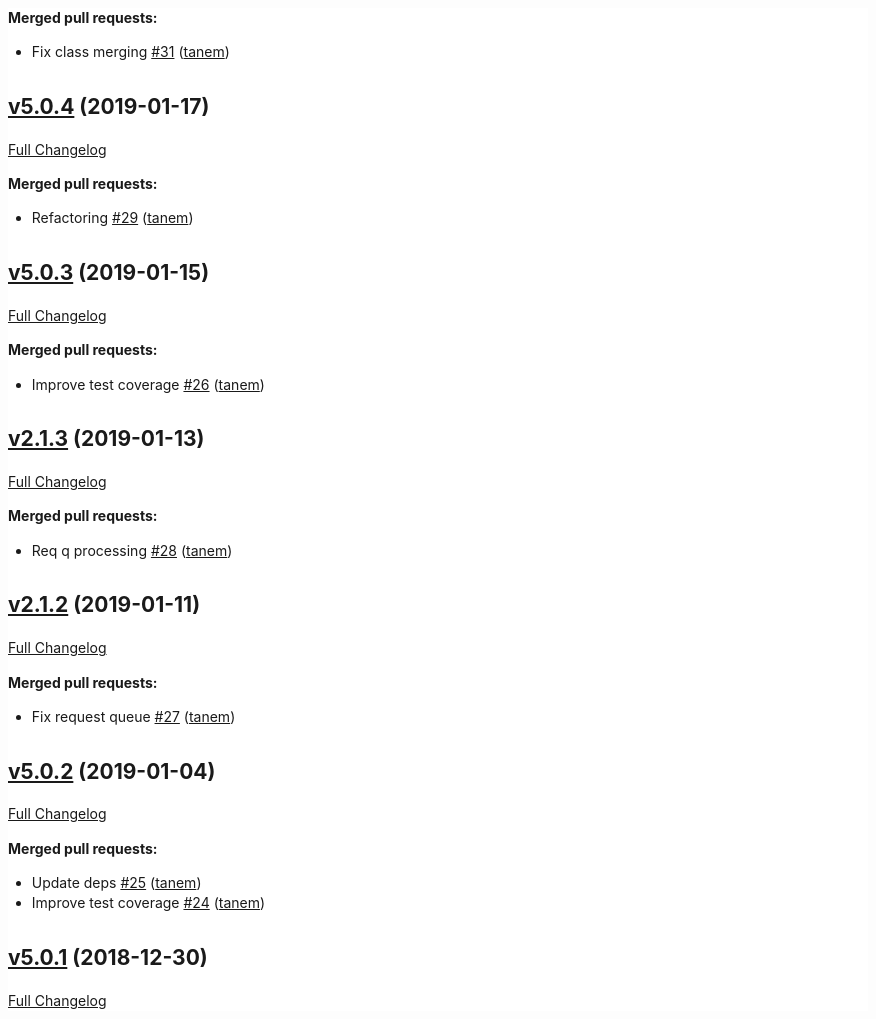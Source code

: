 **Merged pull requests:**

- Fix class merging [#31](https://github.com/tanem/svg-injector/pull/31) ([tanem](https://github.com/tanem))

## [v5.0.4](https://github.com/tanem/svg-injector/tree/v5.0.4) (2019-01-17)
[Full Changelog](https://github.com/tanem/svg-injector/compare/v5.0.3...v5.0.4)

**Merged pull requests:**

- Refactoring [#29](https://github.com/tanem/svg-injector/pull/29) ([tanem](https://github.com/tanem))

## [v5.0.3](https://github.com/tanem/svg-injector/tree/v5.0.3) (2019-01-15)
[Full Changelog](https://github.com/tanem/svg-injector/compare/v2.1.3...v5.0.3)

**Merged pull requests:**

- Improve test coverage [#26](https://github.com/tanem/svg-injector/pull/26) ([tanem](https://github.com/tanem))

## [v2.1.3](https://github.com/tanem/svg-injector/tree/v2.1.3) (2019-01-13)
[Full Changelog](https://github.com/tanem/svg-injector/compare/v2.1.2...v2.1.3)

**Merged pull requests:**

- Req q processing [#28](https://github.com/tanem/svg-injector/pull/28) ([tanem](https://github.com/tanem))

## [v2.1.2](https://github.com/tanem/svg-injector/tree/v2.1.2) (2019-01-11)
[Full Changelog](https://github.com/tanem/svg-injector/compare/v5.0.2...v2.1.2)

**Merged pull requests:**

- Fix request queue [#27](https://github.com/tanem/svg-injector/pull/27) ([tanem](https://github.com/tanem))

## [v5.0.2](https://github.com/tanem/svg-injector/tree/v5.0.2) (2019-01-04)
[Full Changelog](https://github.com/tanem/svg-injector/compare/v5.0.1...v5.0.2)

**Merged pull requests:**

- Update deps [#25](https://github.com/tanem/svg-injector/pull/25) ([tanem](https://github.com/tanem))
- Improve test coverage [#24](https://github.com/tanem/svg-injector/pull/24) ([tanem](https://github.com/tanem))

## [v5.0.1](https://github.com/tanem/svg-injector/tree/v5.0.1) (2018-12-30)
[Full Changelog](https://github.com/tanem/svg-injector/compare/v5.0.0...v5.0.1)
